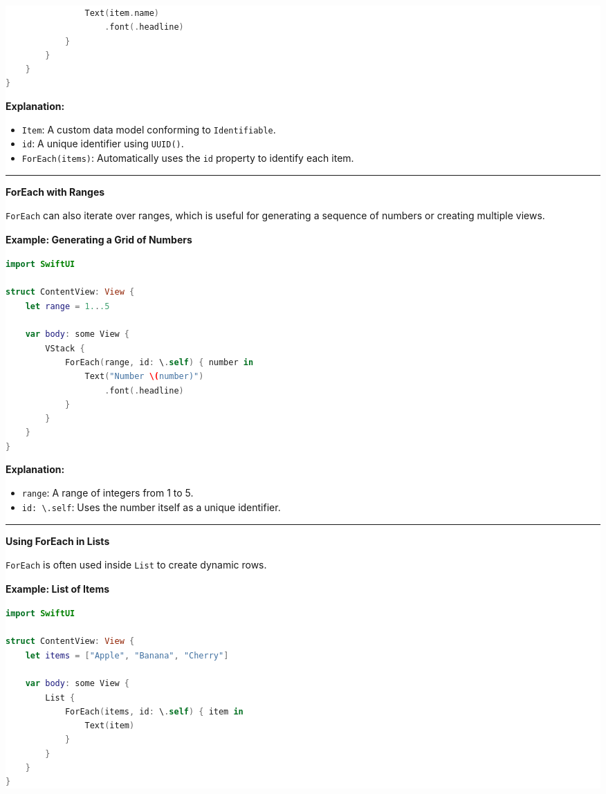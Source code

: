 ```swift
                Text(item.name)
                    .font(.headline)
            }
        }
    }
}
```

**Explanation:**

- `Item`: A custom data model conforming to `Identifiable`.
- `id`: A unique identifier using `UUID()`.
- `ForEach(items)`: Automatically uses the `id` property to identify each item.

---

**ForEach with Ranges**

`ForEach` can also iterate over ranges, which is useful for generating a sequence of numbers or creating multiple views.

**Example: Generating a Grid of Numbers**

```swift
import SwiftUI

struct ContentView: View {
    let range = 1...5

    var body: some View {
        VStack {
            ForEach(range, id: \.self) { number in
                Text("Number \(number)")
                    .font(.headline)
            }
        }
    }
}
```

**Explanation:**

- `range`: A range of integers from 1 to 5.
- `id: \.self`: Uses the number itself as a unique identifier.

---

**Using ForEach in Lists**

`ForEach` is often used inside `List` to create dynamic rows.

**Example: List of Items**

```swift
import SwiftUI

struct ContentView: View {
    let items = ["Apple", "Banana", "Cherry"]

    var body: some View {
        List {
            ForEach(items, id: \.self) { item in
                Text(item)
            }
        }
    }
}
```
